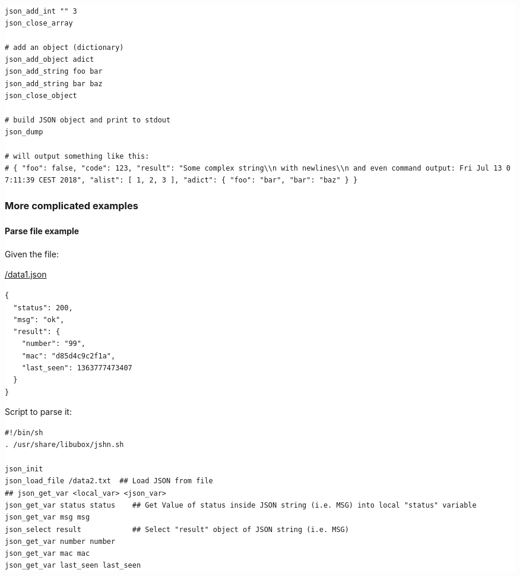 ```
json_add_int "" 3
json_close_array
 
# add an object (dictionary)
json_add_object adict
json_add_string foo bar
json_add_string bar baz
json_close_object
 
# build JSON object and print to stdout
json_dump
 
# will output something like this:
# { "foo": false, "code": 123, "result": "Some complex string\\n with newlines\\n and even command output: Fri Jul 13 07:11:39 CEST 2018", "alist": [ 1, 2, 3 ], "adict": { "foo": "bar", "bar": "baz" } }
```

### More complicated examples

#### Parse file example

Given the file:

[/data1.json](/_export/code/docs/guide-developer/jshn?codeblock=2 "Download Snippet")

```
{
  "status": 200,
  "msg": "ok",
  "result": {
    "number": "99",
    "mac": "d85d4c9c2f1a",
    "last_seen": 1363777473407
  }
}
```

Script to parse it:

```
#!/bin/sh
. /usr/share/libubox/jshn.sh
 
json_init
json_load_file /data2.txt  ## Load JSON from file
## json_get_var <local_var> <json_var>
json_get_var status status    ## Get Value of status inside JSON string (i.e. MSG) into local "status" variable
json_get_var msg msg
json_select result            ## Select "result" object of JSON string (i.e. MSG)
json_get_var number number
json_get_var mac mac
json_get_var last_seen last_seen
```
